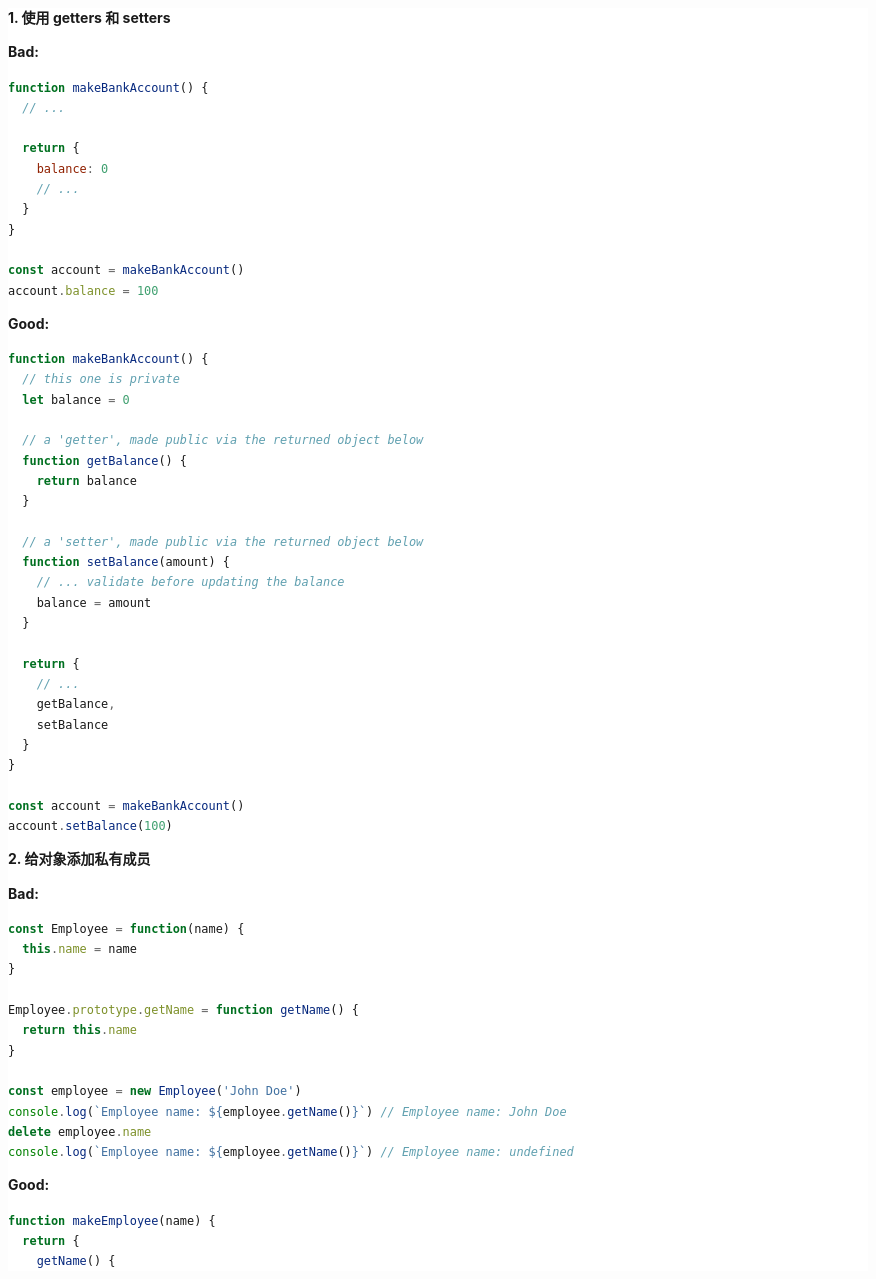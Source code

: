 **1. 使用 getters 和 setters**

**Bad:**
```js
function makeBankAccount() {
  // ...

  return {
    balance: 0
    // ...
  }
}

const account = makeBankAccount()
account.balance = 100
```
**Good:**
```js
function makeBankAccount() {
  // this one is private
  let balance = 0

  // a 'getter', made public via the returned object below
  function getBalance() {
    return balance
  }

  // a 'setter', made public via the returned object below
  function setBalance(amount) {
    // ... validate before updating the balance
    balance = amount
  }

  return {
    // ...
    getBalance,
    setBalance
  }
}

const account = makeBankAccount()
account.setBalance(100)
```

**2. 给对象添加私有成员**

**Bad:**
```js
const Employee = function(name) {
  this.name = name
}

Employee.prototype.getName = function getName() {
  return this.name
}

const employee = new Employee('John Doe')
console.log(`Employee name: ${employee.getName()}`) // Employee name: John Doe
delete employee.name
console.log(`Employee name: ${employee.getName()}`) // Employee name: undefined
```
**Good:**
```js
function makeEmployee(name) {
  return {
    getName() {
```
